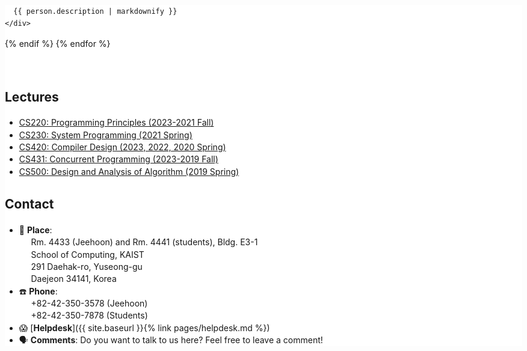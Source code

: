       {{ person.description | markdownify }}
    </div>
  </div>

{% endif %}
{% endfor %}

<br />





## Lectures
<div id="lectures"></div>

- [CS220: Programming Principles (2023-2021 Fall)](https://cp-git.kaist.ac.kr/cs220/cs220)
- [CS230: System Programming (2021 Spring)](https://cp-git.kaist.ac.kr/cs230/cs230)
- [CS420: Compiler Design (2023, 2022, 2020 Spring)](https://github.com/kaist-cp/cs420)
- [CS431: Concurrent Programming (2023-2019 Fall)](https://github.com/kaist-cp/cs431)
- [CS500: Design and Analysis of Algorithm (2019 Spring)](https://cp-git.kaist.ac.kr/jeehoon.kang/cs500)


## Contact
<div id="contact"></div>

- :office: **Place**:
  <br />
  &nbsp;&nbsp;&nbsp;&nbsp;&nbsp;Rm. 4433 (Jeehoon) and Rm. 4441 (students), Bldg. E3-1
  <br />
  &nbsp;&nbsp;&nbsp;&nbsp;&nbsp;School of Computing, KAIST
  <br />
  &nbsp;&nbsp;&nbsp;&nbsp;&nbsp;291 Daehak-ro, Yuseong-gu
  <br />
  &nbsp;&nbsp;&nbsp;&nbsp;&nbsp;Daejeon 34141, Korea
- :phone: **Phone**:
  <br />
  &nbsp;&nbsp;&nbsp;&nbsp;&nbsp;+82-42-350-3578 (Jeehoon)
  <br />
  &nbsp;&nbsp;&nbsp;&nbsp;&nbsp;+82-42-350-7878 (Students)
- :scream: [**Helpdesk**]({{ site.baseurl }}{% link pages/helpdesk.md %})
- :speaking_head: **Comments**: Do you want to talk to us here? Feel free to leave a comment!
  <script src="https://utteranc.es/client.js"
    repo="kaist-cp/kaist-cp.github.io.comments"
    issue-term="pathname"
    theme="github-light"
    crossorigin="anonymous"
    async>
  </script>
